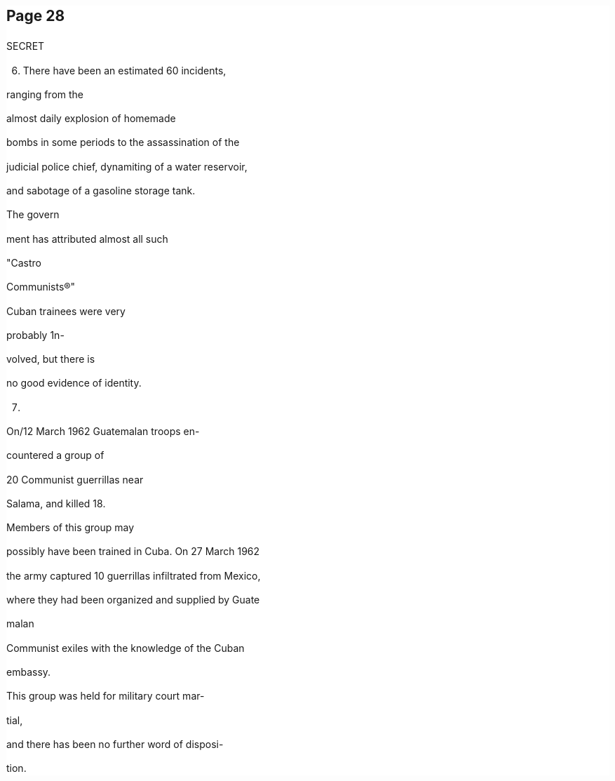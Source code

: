 
## Page 28

SECRET

6. There have been an estimated 60 incidents,

ranging from the

almost daily explosion of homemade

bombs in some periods to the assassination of the

judicial police chief, dynamiting of a water reservoir,

and sabotage of a gasoline storage tank.

The govern

ment has attributed almost all such

"Castro

Communists®"

Cuban trainees were very

probably 1n-

volved, but there is

no good evidence of identity.

7.

On/12 March 1962 Guatemalan troops en-

countered a group of

20 Communist guerrillas near

Salama, and killed 18.

Members of this group may

possibly have been trained in Cuba. On 27 March 1962

the army captured 10 guerrillas infiltrated from Mexico,

where they had been organized and supplied by Guate

malan

Communist exiles with the knowledge of the Cuban

embassy.

This group was held for military court mar-

tial,

and there has been no further word of disposi-

tion.
